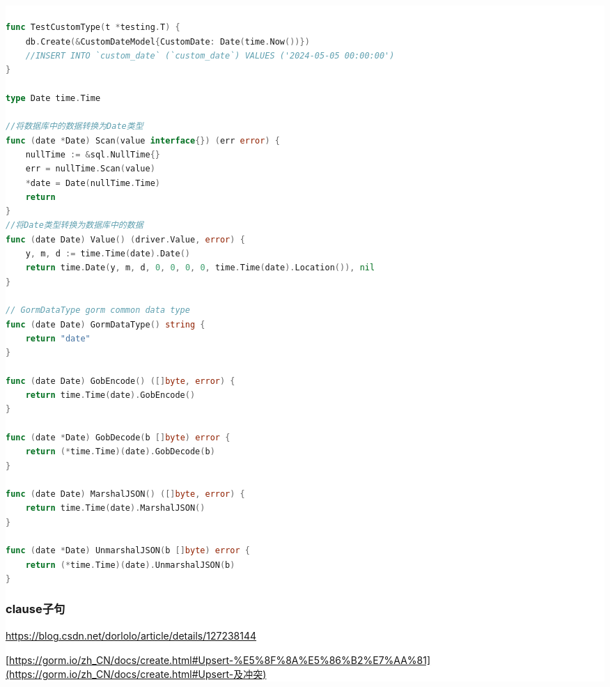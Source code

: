 ```go

func TestCustomType(t *testing.T) {
	db.Create(&CustomDateModel{CustomDate: Date(time.Now())})
	//INSERT INTO `custom_date` (`custom_date`) VALUES ('2024-05-05 00:00:00')
}

type Date time.Time

//将数据库中的数据转换为Date类型
func (date *Date) Scan(value interface{}) (err error) {
	nullTime := &sql.NullTime{}
	err = nullTime.Scan(value)
	*date = Date(nullTime.Time)
	return
}
//将Date类型转换为数据库中的数据
func (date Date) Value() (driver.Value, error) {
	y, m, d := time.Time(date).Date()
	return time.Date(y, m, d, 0, 0, 0, 0, time.Time(date).Location()), nil
}

// GormDataType gorm common data type
func (date Date) GormDataType() string {
	return "date"
}

func (date Date) GobEncode() ([]byte, error) {
	return time.Time(date).GobEncode()
}

func (date *Date) GobDecode(b []byte) error {
	return (*time.Time)(date).GobDecode(b)
}

func (date Date) MarshalJSON() ([]byte, error) {
	return time.Time(date).MarshalJSON()
}

func (date *Date) UnmarshalJSON(b []byte) error {
	return (*time.Time)(date).UnmarshalJSON(b)
}
```




### clause子句

https://blog.csdn.net/dorlolo/article/details/127238144

[https://gorm.io/zh_CN/docs/create.html#Upsert-%E5%8F%8A%E5%86%B2%E7%AA%81](https://gorm.io/zh_CN/docs/create.html#Upsert-及冲突)
